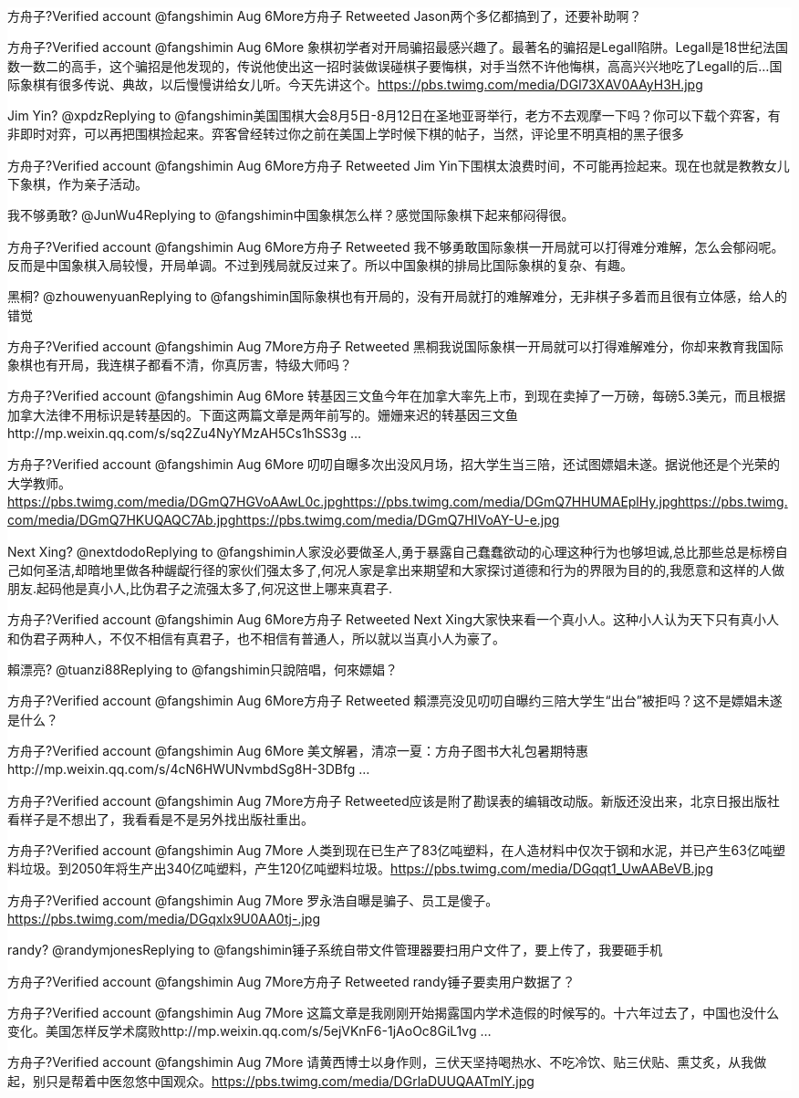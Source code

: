 方舟子?Verified account @fangshimin  Aug 6More方舟子 Retweeted Jason两个多亿都搞到了，还要补助啊？

方舟子?Verified account @fangshimin  Aug 6More 象棋初学者对开局骗招最感兴趣了。最著名的骗招是Legall陷阱。Legall是18世纪法国数一数二的高手，这个骗招是他发现的，传说他使出这一招时装做误碰棋子要悔棋，对手当然不许他悔棋，高高兴兴地吃了Legall的后…国际象棋有很多传说、典故，以后慢慢讲给女儿听。今天先讲这个。https://pbs.twimg.com/media/DGl73XAV0AAyH3H.jpg

Jim Yin? @xpdzReplying to @fangshimin美国围棋大会8月5日-8月12日在圣地亚哥举行，老方不去观摩一下吗？你可以下载个弈客，有非即时对弈，可以再把围棋捡起来。弈客曾经转过你之前在美国上学时候下棋的帖子，当然，评论里不明真相的黑子很多

方舟子?Verified account @fangshimin  Aug 6More方舟子 Retweeted Jim Yin下围棋太浪费时间，不可能再捡起来。现在也就是教教女儿下象棋，作为亲子活动。

我不够勇敢? @JunWu4Replying to @fangshimin中国象棋怎么样？感觉国际象棋下起来郁闷得很。

方舟子?Verified account @fangshimin  Aug 6More方舟子 Retweeted 我不够勇敢国际象棋一开局就可以打得难分难解，怎么会郁闷呢。反而是中国象棋入局较慢，开局单调。不过到残局就反过来了。所以中国象棋的排局比国际象棋的复杂、有趣。

黑桐? @zhouwenyuanReplying to @fangshimin国际象棋也有开局的，没有开局就打的难解难分，无非棋子多着而且很有立体感，给人的错觉

方舟子?Verified account @fangshimin  Aug 7More方舟子 Retweeted 黑桐我说国际象棋一开局就可以打得难解难分，你却来教育我国际象棋也有开局，我连棋子都看不清，你真厉害，特级大师吗？

方舟子?Verified account @fangshimin  Aug 6More 转基因三文鱼今年在加拿大率先上市，到现在卖掉了一万磅，每磅5.3美元，而且根据加拿大法律不用标识是转基因的。下面这两篇文章是两年前写的。姗姗来迟的转基因三文鱼http://mp.weixin.qq.com/s/sq2Zu4NyYMzAH5Cs1hSS3g …

方舟子?Verified account @fangshimin  Aug 6More 叨叨自曝多次出没风月场，招大学生当三陪，还试图嫖娼未遂。据说他还是个光荣的大学教师。https://pbs.twimg.com/media/DGmQ7HGVoAAwL0c.jpghttps://pbs.twimg.com/media/DGmQ7HHUMAEplHy.jpghttps://pbs.twimg.com/media/DGmQ7HKUQAQC7Ab.jpghttps://pbs.twimg.com/media/DGmQ7HIVoAY-U-e.jpg

Next Xing? @nextdodoReplying to @fangshimin人家没必要做圣人,勇于暴露自己蠢蠢欲动的心理这种行为也够坦诚,总比那些总是标榜自己如何圣洁,却暗地里做各种龌龊行径的家伙们强太多了,何况人家是拿出来期望和大家探讨道德和行为的界限为目的的,我愿意和这样的人做朋友.起码他是真小人,比伪君子之流强太多了,何况这世上哪来真君子.

方舟子?Verified account @fangshimin  Aug 6More方舟子 Retweeted Next Xing大家快来看一个真小人。这种小人认为天下只有真小人和伪君子两种人，不仅不相信有真君子，也不相信有普通人，所以就以当真小人为豪了。

賴漂亮? @tuanzi88Replying to @fangshimin只說陪唱，何來嫖娼？

方舟子?Verified account @fangshimin  Aug 6More方舟子 Retweeted 賴漂亮没见叨叨自曝约三陪大学生“出台”被拒吗？这不是嫖娼未遂是什么？

方舟子?Verified account @fangshimin  Aug 6More 美文解暑，清凉一夏：方舟子图书大礼包暑期特惠http://mp.weixin.qq.com/s/4cN6HWUNvmbdSg8H-3DBfg …

方舟子?Verified account @fangshimin  Aug 7More方舟子 Retweeted应该是附了勘误表的编辑改动版。新版还没出来，北京日报出版社看样子是不想出了，我看看是不是另外找出版社重出。

方舟子?Verified account @fangshimin  Aug 7More 人类到现在已生产了83亿吨塑料，在人造材料中仅次于钢和水泥，并已产生63亿吨塑料垃圾。到2050年将生产出340亿吨塑料，产生120亿吨塑料垃圾。https://pbs.twimg.com/media/DGqqt1_UwAABeVB.jpg

方舟子?Verified account @fangshimin  Aug 7More 罗永浩自曝是骗子、员工是傻子。https://pbs.twimg.com/media/DGqxlx9U0AA0tj-.jpg

randy? @randymjonesReplying to @fangshimin锤子系统自带文件管理器要扫用户文件了，要上传了，我要砸手机

方舟子?Verified account @fangshimin  Aug 7More方舟子 Retweeted randy锤子要卖用户数据了？

方舟子?Verified account @fangshimin  Aug 7More 这篇文章是我刚刚开始揭露国内学术造假的时候写的。十六年过去了，中国也没什么变化。美国怎样反学术腐败http://mp.weixin.qq.com/s/5ejVKnF6-1jAoOc8GiL1vg …

方舟子?Verified account @fangshimin  Aug 7More 请黄西博士以身作则，三伏天坚持喝热水、不吃冷饮、贴三伏贴、熏艾炙，从我做起，别只是帮着中医忽悠中国观众。https://pbs.twimg.com/media/DGrlaDUUQAATmlY.jpg
